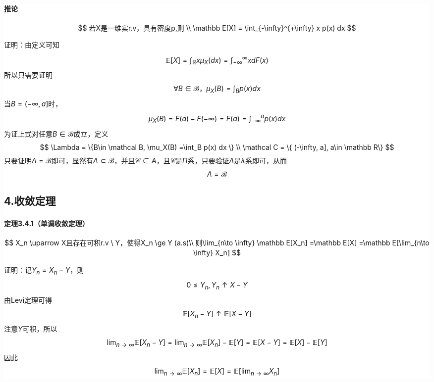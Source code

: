 

#### 推论

$$
若X是一维实r.v，具有密度p,则 \\
\mathbb E[X] = \int_{-\infty}^{+\infty} x p(x) dx 
$$

证明：由定义可知
$$
\mathbb E[X] =\int_{\mathbb R}  x \mu_X (dx) 
=\int_{-\infty}^{\infty} x dF(x)
$$
所以只需要证明
$$
\forall B \in \mathcal B，\mu_X(B) =\int_B p(x) dx
$$
当$B= (-\infty, a]$时，
$$
\mu_X(B)=F(a)- F(-\infty)= F(a)=\int_{-\infty}^a p(x) dx
$$
为证上式对任意$B \in \mathcal B$成立，定义
$$
\Lambda = \{B\in \mathcal B, \mu_X(B) =\int_B p(x) dx \} \\
\mathcal C = \{ (-\infty, a], a\in \mathbb R\}
$$
只要证明$\Lambda = \mathcal B$即可，显然有$\Lambda \subset \mathcal B$，并且$\mathcal C \subset A$，且$\mathcal C$是$\Pi$系，只要验证$\Lambda$是$\lambda$系即可，从而
$$
\Lambda = \mathcal B
$$



## 4.收敛定理

#### 定理3.4.1（单调收敛定理）

$$
X_n \uparrow X且存在可积r.v \ Y，使得X_n \ge Y (a.s)\\
则\lim_{n\to \infty} \mathbb E[X_n] =\mathbb E[X] 
=\mathbb E[\lim_{n\to \infty} X_n]
$$

证明：记$Y_n =X_n - Y$，则
$$
0\le Y_n,Y_n \uparrow X-Y
$$
由Levi定理可得
$$
\mathbb E[X_n - Y] \uparrow \mathbb E[X - Y]
$$
注意$Y$可积，所以
$$
\lim_{n\to \infty}\mathbb E[X_n - Y]
=\lim_{n\to \infty}\mathbb E[X_n]-\mathbb E[Y]
=\mathbb E[X - Y] =\mathbb E[X]-\mathbb E[Y]
$$
因此
$$
\lim_{n\to \infty} \mathbb E[X_n] =\mathbb E[X] 
=\mathbb E[\lim_{n\to \infty} X_n]
$$
